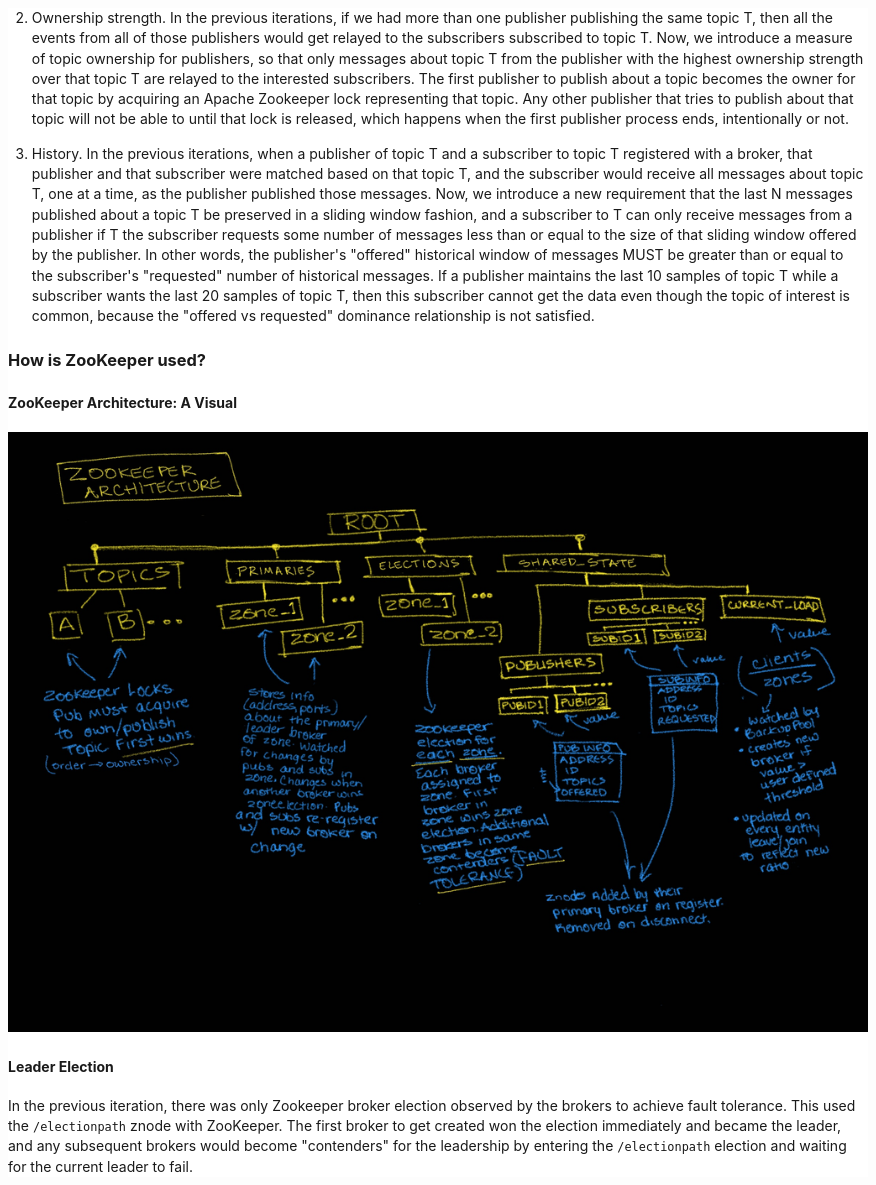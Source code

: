 2. Ownership strength. In the previous iterations, if we had more than one publisher publishing the same topic T, then all the events from all of those publishers would get relayed to the subscribers subscribed to topic T. Now, we introduce a measure of topic ownership for publishers, so that only messages about topic T from the publisher with the highest ownership strength over that topic T are relayed to the interested subscribers. The first publisher to publish about a topic becomes the owner for that topic by acquiring an Apache Zookeeper lock representing that topic. Any other publisher that tries to publish about that topic will not be able to until that lock is released, which happens when the first publisher process ends, intentionally or not.

3. History. In the previous iterations, when a publisher of topic T and a subscriber to topic T registered with a broker, that publisher and that subscriber were matched based on that topic T, and the subscriber would receive all messages about topic T, one at a time, as the publisher published those messages. Now, we introduce a new requirement that the last N messages published about a topic T be preserved in a sliding window fashion, and a subscriber to T can only receive messages from a publisher if T the subscriber requests some number of messages less than or equal to the size of that sliding window offered by the publisher. In other words, the publisher's "offered" historical window of messages MUST be greater than or equal to the subscriber's "requested" number of historical messages. If a publisher maintains the last 10 samples of topic T while a subscriber wants the last 20 samples of topic T, then this subscriber cannot get the data even though the topic of interest is common, because the "offered vs requested" dominance relationship is not satisfied.

### How is ZooKeeper used?
#### ZooKeeper Architecture: A Visual
![zookeeper_architecture.jpg](images/zookeeper_architecture.jpg)
#### Leader Election
In the previous iteration, there was only Zookeeper broker election observed by the brokers to achieve fault tolerance. This used the `/electionpath` znode with ZooKeeper. The first broker to get created won the election immediately and became the leader, and any subsequent brokers would become "contenders" for the leadership by entering the `/electionpath` election and waiting for the current leader to fail.